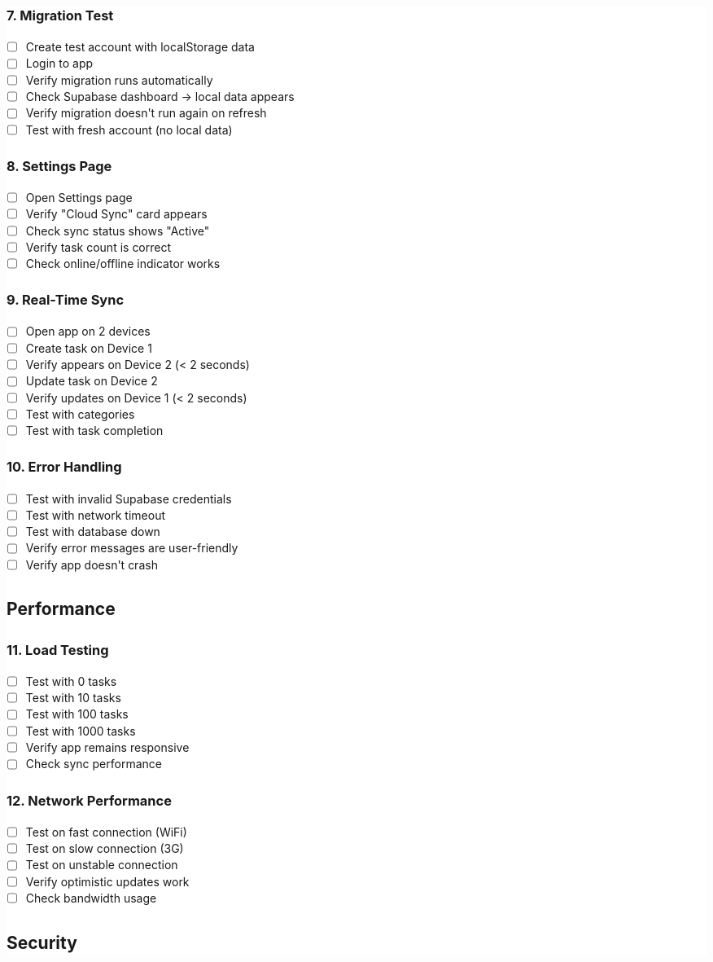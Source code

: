 ### 7. Migration Test
- [ ] Create test account with localStorage data
- [ ] Login to app
- [ ] Verify migration runs automatically
- [ ] Check Supabase dashboard → local data appears
- [ ] Verify migration doesn't run again on refresh
- [ ] Test with fresh account (no local data)

### 8. Settings Page
- [ ] Open Settings page
- [ ] Verify "Cloud Sync" card appears
- [ ] Check sync status shows "Active"
- [ ] Verify task count is correct
- [ ] Check online/offline indicator works

### 9. Real-Time Sync
- [ ] Open app on 2 devices
- [ ] Create task on Device 1
- [ ] Verify appears on Device 2 (< 2 seconds)
- [ ] Update task on Device 2
- [ ] Verify updates on Device 1 (< 2 seconds)
- [ ] Test with categories
- [ ] Test with task completion

### 10. Error Handling
- [ ] Test with invalid Supabase credentials
- [ ] Test with network timeout
- [ ] Test with database down
- [ ] Verify error messages are user-friendly
- [ ] Verify app doesn't crash

## Performance

### 11. Load Testing
- [ ] Test with 0 tasks
- [ ] Test with 10 tasks
- [ ] Test with 100 tasks
- [ ] Test with 1000 tasks
- [ ] Verify app remains responsive
- [ ] Check sync performance

### 12. Network Performance
- [ ] Test on fast connection (WiFi)
- [ ] Test on slow connection (3G)
- [ ] Test on unstable connection
- [ ] Verify optimistic updates work
- [ ] Check bandwidth usage

## Security
